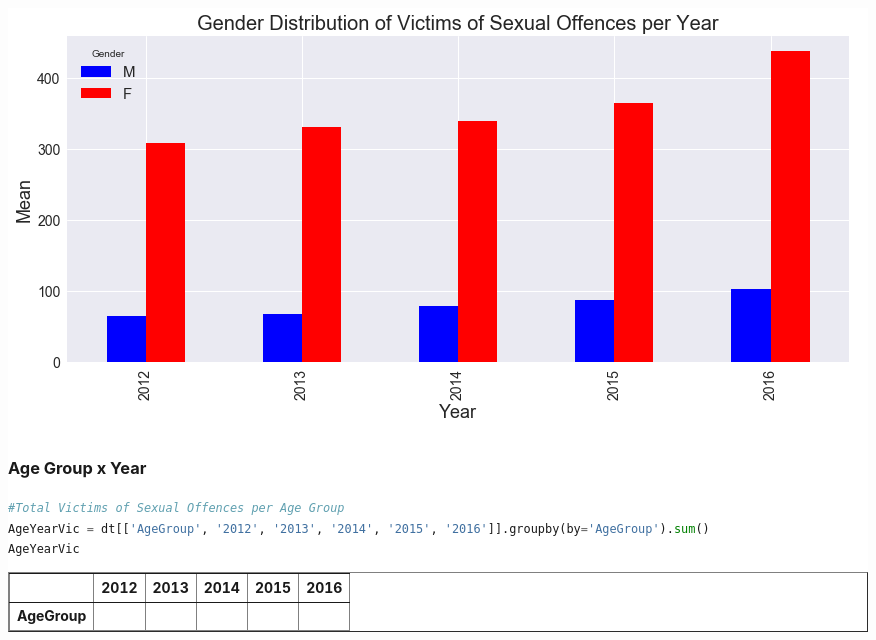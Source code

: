 
![png](output_68_0.png)


### Age Group x Year


```python
#Total Victims of Sexual Offences per Age Group
AgeYearVic = dt[['AgeGroup', '2012', '2013', '2014', '2015', '2016']].groupby(by='AgeGroup').sum()
AgeYearVic
```




<div>
<style>
    .dataframe thead tr:only-child th {
        text-align: right;
    }

    .dataframe thead th {
        text-align: left;
    }

    .dataframe tbody tr th {
        vertical-align: top;
    }
</style>
<table border="1" class="dataframe">
  <thead>
    <tr style="text-align: right;">
      <th></th>
      <th>2012</th>
      <th>2013</th>
      <th>2014</th>
      <th>2015</th>
      <th>2016</th>
    </tr>
    <tr>
      <th>AgeGroup</th>
      <th></th>
      <th></th>
      <th></th>
      <th></th>
      <th></th>